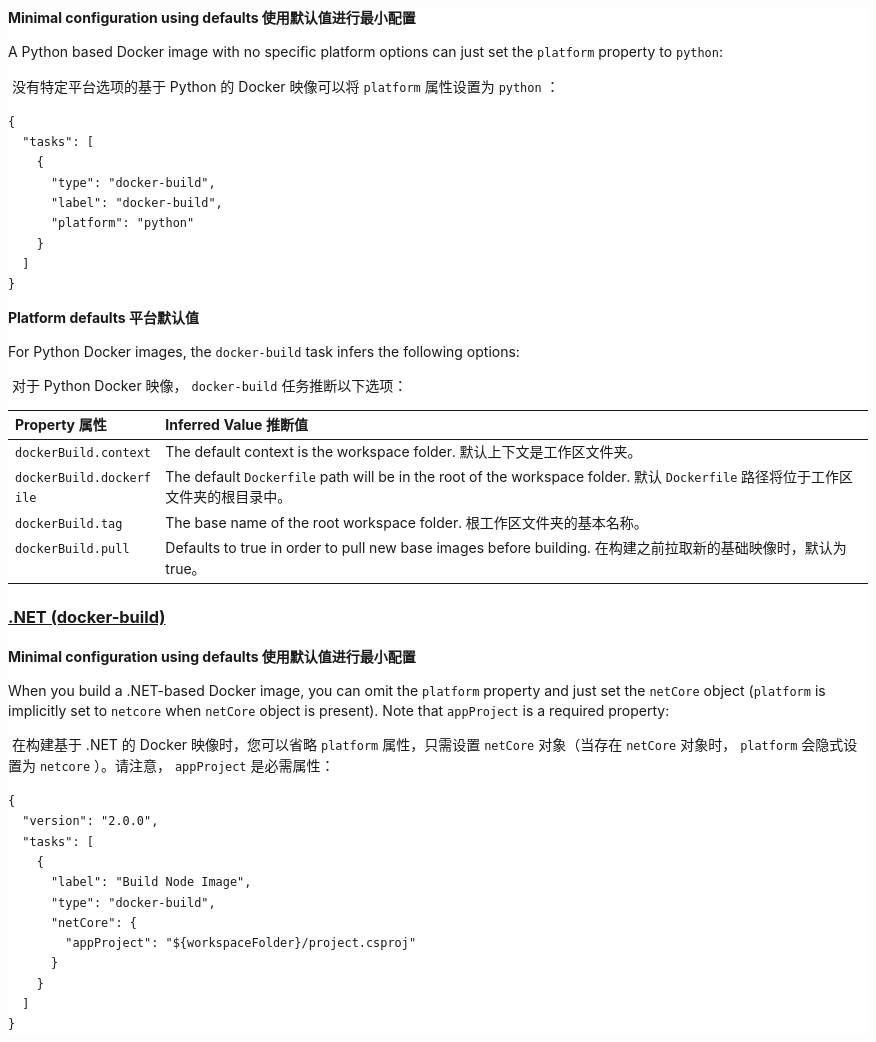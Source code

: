 **Minimal configuration using defaults
使用默认值进行最小配置**

A Python based Docker image with no specific platform options can just set the `platform` property to `python`:

​​	没有特定平台选项的基于 Python 的 Docker 映像可以将 `platform` 属性设置为 `python` ：

```
{
  "tasks": [
    {
      "type": "docker-build",
      "label": "docker-build",
      "platform": "python"
    }
  ]
}
```

**Platform defaults
平台默认值**

For Python Docker images, the `docker-build` task infers the following options:

​​	对于 Python Docker 映像， `docker-build` 任务推断以下选项：

| Property 属性            | Inferred Value 推断值                                        |
| :----------------------- | :----------------------------------------------------------- |
| `dockerBuild.context`    | The default context is the workspace folder. 默认上下文是工作区文件夹。 |
| `dockerBuild.dockerfile` | The default `Dockerfile` path will be in the root of the workspace folder. 默认 `Dockerfile` 路径将位于工作区文件夹的根目录中。 |
| `dockerBuild.tag`        | The base name of the root workspace folder. 根工作区文件夹的基本名称。 |
| `dockerBuild.pull`       | Defaults to true in order to pull new base images before building. 在构建之前拉取新的基础映像时，默认为 true。 |

### [.NET (docker-build)](https://code.visualstudio.com/docs/containers/reference#_net-dockerbuild)

**Minimal configuration using defaults
使用默认值进行最小配置**

When you build a .NET-based Docker image, you can omit the `platform` property and just set the `netCore` object (`platform` is implicitly set to `netcore` when `netCore` object is present). Note that `appProject` is a required property:

​​	在构建基于 .NET 的 Docker 映像时，您可以省略 `platform` 属性，只需设置 `netCore` 对象（当存在 `netCore` 对象时， `platform` 会隐式设置为 `netcore` ）。请注意， `appProject` 是必需属性：

```
{
  "version": "2.0.0",
  "tasks": [
    {
      "label": "Build Node Image",
      "type": "docker-build",
      "netCore": {
        "appProject": "${workspaceFolder}/project.csproj"
      }
    }
  ]
}
```
